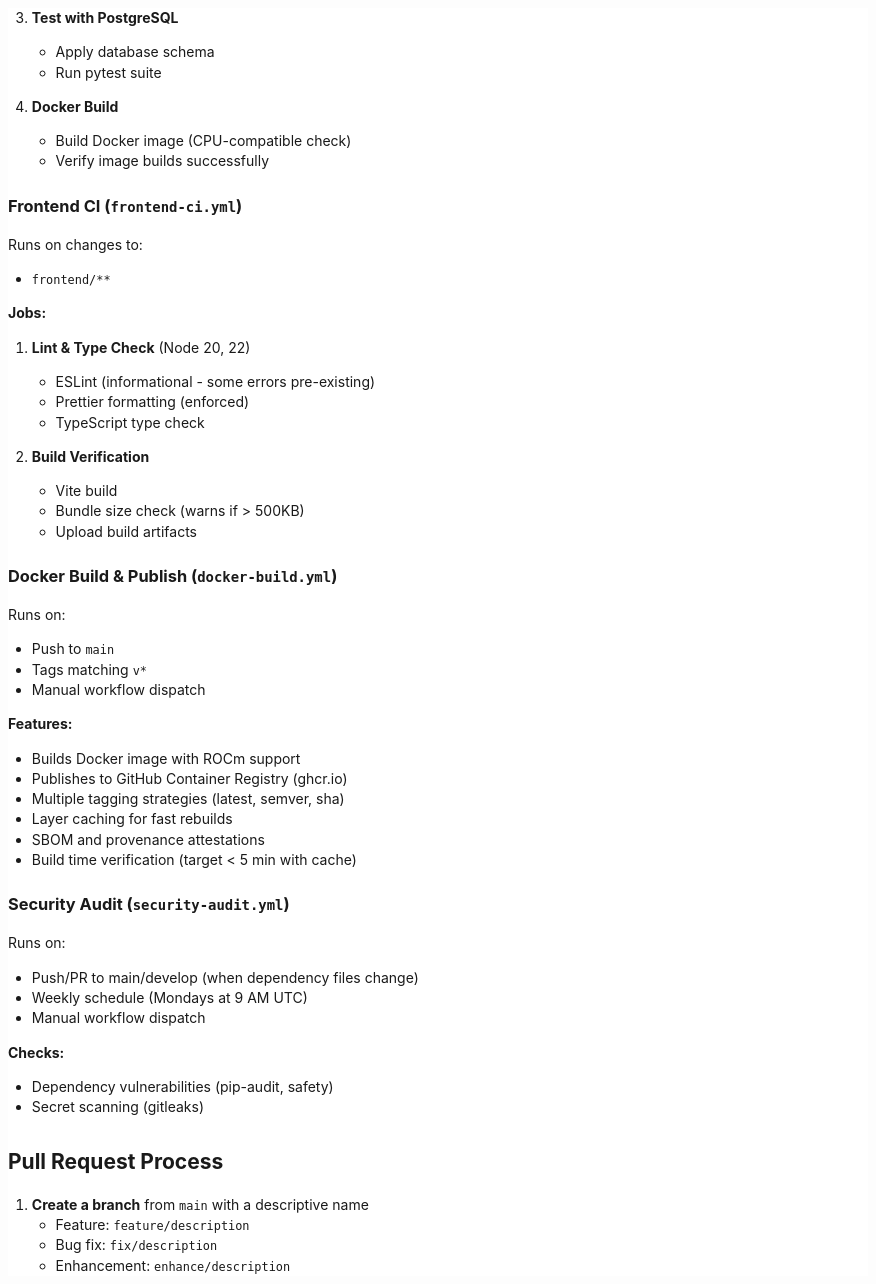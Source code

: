 3. **Test with PostgreSQL**
   - Apply database schema
   - Run pytest suite

4. **Docker Build**
   - Build Docker image (CPU-compatible check)
   - Verify image builds successfully

### Frontend CI (`frontend-ci.yml`)

Runs on changes to:
- `frontend/**`

**Jobs:**
1. **Lint & Type Check** (Node 20, 22)
   - ESLint (informational - some errors pre-existing)
   - Prettier formatting (enforced)
   - TypeScript type check

2. **Build Verification**
   - Vite build
   - Bundle size check (warns if > 500KB)
   - Upload build artifacts

### Docker Build & Publish (`docker-build.yml`)

Runs on:
- Push to `main`
- Tags matching `v*`
- Manual workflow dispatch

**Features:**
- Builds Docker image with ROCm support
- Publishes to GitHub Container Registry (ghcr.io)
- Multiple tagging strategies (latest, semver, sha)
- Layer caching for fast rebuilds
- SBOM and provenance attestations
- Build time verification (target < 5 min with cache)

### Security Audit (`security-audit.yml`)

Runs on:
- Push/PR to main/develop (when dependency files change)
- Weekly schedule (Mondays at 9 AM UTC)
- Manual workflow dispatch

**Checks:**
- Dependency vulnerabilities (pip-audit, safety)
- Secret scanning (gitleaks)

## Pull Request Process

1. **Create a branch** from `main` with a descriptive name
   - Feature: `feature/description`
   - Bug fix: `fix/description`
   - Enhancement: `enhance/description`
